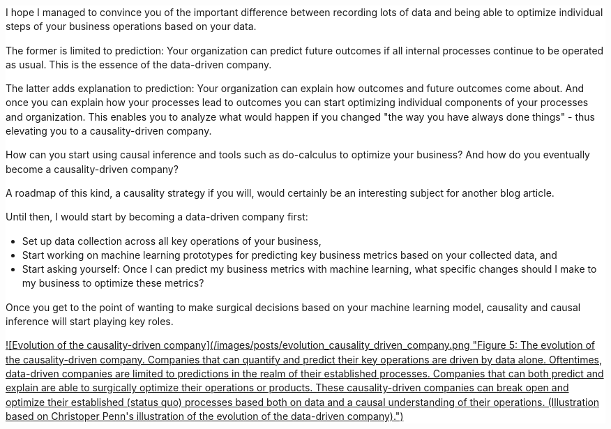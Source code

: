 I hope I managed to convince you of the important difference between recording lots of data and being able to optimize individual steps of your business operations based on your data.

The former is limited to prediction: Your organization can predict future outcomes if all internal processes continue to be operated as usual.
This is the essence of the data-driven company.

The latter adds explanation to prediction: Your organization can explain how outcomes and future outcomes come about. And once you can explain how your processes lead to outcomes you can start optimizing individual components of your processes and organization.
This enables you to analyze what would happen if you changed "the way you have always done things" - thus elevating you to a causality-driven company.

How can you start using causal inference and tools such as do-calculus to optimize your business?
And how do you eventually become a causality-driven company?

A roadmap of this kind, a causality strategy if you will, would certainly be an interesting subject for another blog article.

Until then, I would start by becoming a data-driven company first:

- Set up data collection across all key operations of your business,
- Start working on machine learning prototypes for predicting key business metrics based on your collected data, and
- Start asking yourself: Once I can predict my business metrics with machine learning, what specific changes should I make to my business to optimize these metrics?

Once you get to the point of wanting to make surgical decisions based on your machine learning model, causality and causal inference will start playing key roles.

<a href="/images/posts/evolution_causality_driven_company.png" target="_blank">
![Evolution of the causality-driven company](/images/posts/evolution_causality_driven_company.png "Figure 5: The evolution of the causality-driven company. Companies that can quantify and predict their key operations are driven by data alone. Oftentimes, data-driven companies are limited to predictions in the realm of their established processes. Companies that can both predict and explain are able to surgically optimize their operations or products. These causality-driven companies can break open and optimize their established (status quo) processes based both on data and a causal understanding of their operations. (Illustration based on Christoper Penn's illustration of the evolution of the data-driven company).")
</a>
